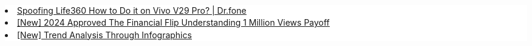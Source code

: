 <li><a href="https://fake-location.techidaily.com/spoofing-life360-how-to-do-it-on-vivo-v29-pro-drfone-by-drfone-virtual-android/"><u>Spoofing Life360 How to Do it on Vivo V29 Pro? | Dr.fone</u></a></li>
<li><a href="https://youtube-sure.techidaily.com/024-approved-the-financial-flip-understanding-1-million-views-payoff/"><u>[New] 2024 Approved  The Financial Flip  Understanding 1 Million Views Payoff</u></a></li>
<li><a href="https://facebook-video-footage.techidaily.com/new-trend-analysis-through-infographics/"><u>[New] Trend Analysis Through Infographics</u></a></li>
</ul></div>
